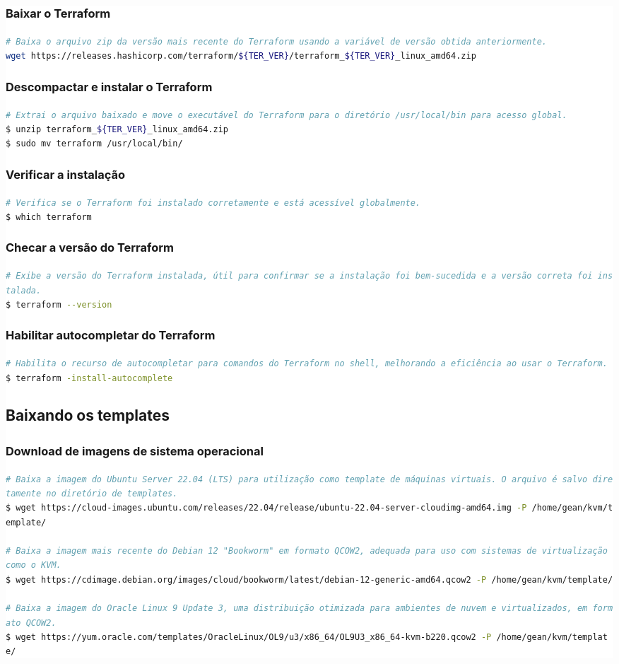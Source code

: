 ### Baixar o Terraform
```bash
# Baixa o arquivo zip da versão mais recente do Terraform usando a variável de versão obtida anteriormente.
wget https://releases.hashicorp.com/terraform/${TER_VER}/terraform_${TER_VER}_linux_amd64.zip
```

### Descompactar e instalar o Terraform
```bash
# Extrai o arquivo baixado e move o executável do Terraform para o diretório /usr/local/bin para acesso global.
$ unzip terraform_${TER_VER}_linux_amd64.zip
$ sudo mv terraform /usr/local/bin/
```

### Verificar a instalação
```bash
# Verifica se o Terraform foi instalado corretamente e está acessível globalmente.
$ which terraform
```

### Checar a versão do Terraform
```bash
# Exibe a versão do Terraform instalada, útil para confirmar se a instalação foi bem-sucedida e a versão correta foi instalada.
$ terraform --version
```

### Habilitar autocompletar do Terraform
```bash
# Habilita o recurso de autocompletar para comandos do Terraform no shell, melhorando a eficiência ao usar o Terraform.
$ terraform -install-autocomplete
```

## Baixando os templates

### Download de imagens de sistema operacional
```bash
# Baixa a imagem do Ubuntu Server 22.04 (LTS) para utilização como template de máquinas virtuais. O arquivo é salvo diretamente no diretório de templates.
$ wget https://cloud-images.ubuntu.com/releases/22.04/release/ubuntu-22.04-server-cloudimg-amd64.img -P /home/gean/kvm/template/

# Baixa a imagem mais recente do Debian 12 "Bookworm" em formato QCOW2, adequada para uso com sistemas de virtualização como o KVM.
$ wget https://cdimage.debian.org/images/cloud/bookworm/latest/debian-12-generic-amd64.qcow2 -P /home/gean/kvm/template/

# Baixa a imagem do Oracle Linux 9 Update 3, uma distribuição otimizada para ambientes de nuvem e virtualizados, em formato QCOW2.
$ wget https://yum.oracle.com/templates/OracleLinux/OL9/u3/x86_64/OL9U3_x86_64-kvm-b220.qcow2 -P /home/gean/kvm/template/
```
